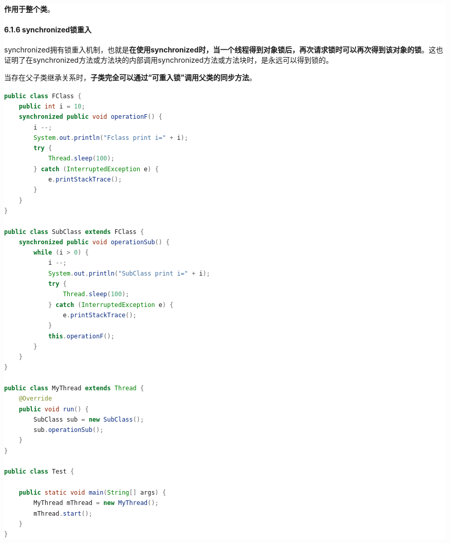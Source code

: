 **作用于整个类**。

#### 6.1.6 synchronized锁重入
synchronized拥有锁重入机制，也就是**在使用synchronized时，当一个线程得到对象锁后，再次请求锁时可以再次得到该对象的锁**。这也证明了在synchronized方法或方法块的内部调用synchronized方法或方法块时，是永远可以得到锁的。

当存在父子类继承关系时，**子类完全可以通过“可重入锁”调用父类的同步方法**。

```java
public class FClass {
	public int i = 10;
	synchronized public void operationF() {
		i --;
		System.out.println("Fclass print i=" + i);
		try {
			Thread.sleep(100);
		} catch (InterruptedException e) {
			e.printStackTrace();
		}
	}
}

public class SubClass extends FClass {
	synchronized public void operationSub() {
		while (i > 0) {
			i --;
			System.out.println("SubClass print i=" + i);
			try {
				Thread.sleep(100);
			} catch (InterruptedException e) {
				e.printStackTrace();
			}
			this.operationF();
		}
	}
}

public class MyThread extends Thread {
	@Override
	public void run() {
		SubClass sub = new SubClass();
		sub.operationSub();
	}
}

public class Test {

	public static void main(String[] args) {
		MyThread mThread = new MyThread();
		mThread.start();
	}
}
```
